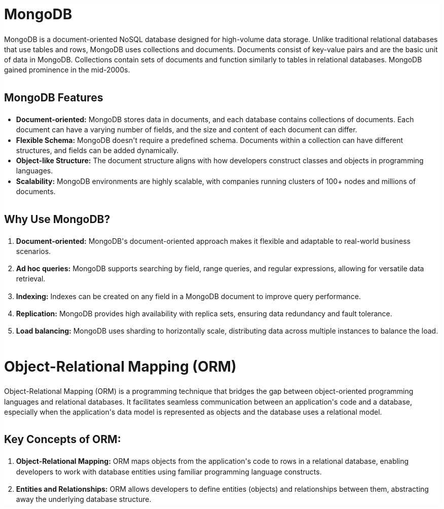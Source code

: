 # MongoDB

MongoDB is a document-oriented NoSQL database designed for high-volume data storage. Unlike traditional relational databases that use tables and rows, MongoDB uses collections and documents. Documents consist of key-value pairs and are the basic unit of data in MongoDB. Collections contain sets of documents and function similarly to tables in relational databases. MongoDB gained prominence in the mid-2000s.

## MongoDB Features

- **Document-oriented:** MongoDB stores data in documents, and each database contains collections of documents. Each document can have a varying number of fields, and the size and content of each document can differ.
- **Flexible Schema:** MongoDB doesn't require a predefined schema. Documents within a collection can have different structures, and fields can be added dynamically.
- **Object-like Structure:** The document structure aligns with how developers construct classes and objects in programming languages.
- **Scalability:** MongoDB environments are highly scalable, with companies running clusters of 100+ nodes and millions of documents.

## Why Use MongoDB?

1. **Document-oriented:** MongoDB's document-oriented approach makes it flexible and adaptable to real-world business scenarios.

2. **Ad hoc queries:** MongoDB supports searching by field, range queries, and regular expressions, allowing for versatile data retrieval.

3. **Indexing:** Indexes can be created on any field in a MongoDB document to improve query performance.

4. **Replication:** MongoDB provides high availability with replica sets, ensuring data redundancy and fault tolerance.

5. **Load balancing:** MongoDB uses sharding to horizontally scale, distributing data across multiple instances to balance the load.

# Object-Relational Mapping (ORM)

Object-Relational Mapping (ORM) is a programming technique that bridges the gap between object-oriented programming languages and relational databases. It facilitates seamless communication between an application's code and a database, especially when the application's data model is represented as objects and the database uses a relational model.

## Key Concepts of ORM:

1. **Object-Relational Mapping:** ORM maps objects from the application's code to rows in a relational database, enabling developers to work with database entities using familiar programming language constructs.

2. **Entities and Relationships:** ORM allows developers to define entities (objects) and relationships between them, abstracting away the underlying database structure.
